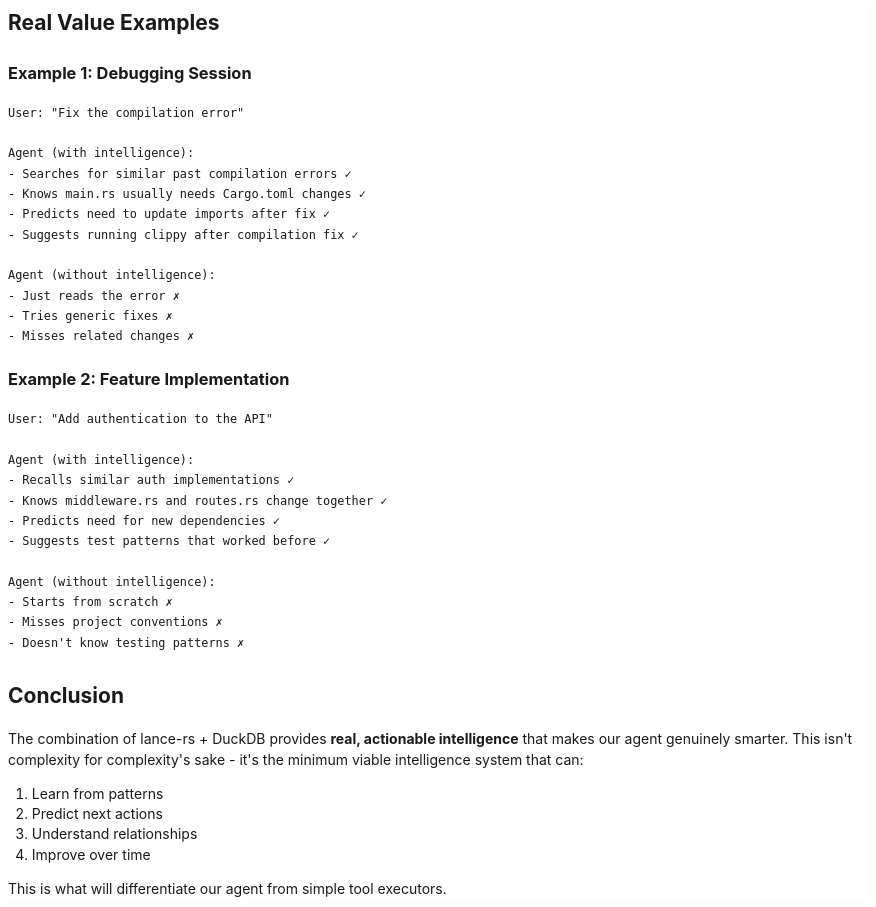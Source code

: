 ## Real Value Examples

### Example 1: Debugging Session
```
User: "Fix the compilation error"

Agent (with intelligence):
- Searches for similar past compilation errors ✓
- Knows main.rs usually needs Cargo.toml changes ✓
- Predicts need to update imports after fix ✓
- Suggests running clippy after compilation fix ✓

Agent (without intelligence):
- Just reads the error ✗
- Tries generic fixes ✗
- Misses related changes ✗
```

### Example 2: Feature Implementation
```
User: "Add authentication to the API"

Agent (with intelligence):
- Recalls similar auth implementations ✓
- Knows middleware.rs and routes.rs change together ✓
- Predicts need for new dependencies ✓
- Suggests test patterns that worked before ✓

Agent (without intelligence):
- Starts from scratch ✗
- Misses project conventions ✗
- Doesn't know testing patterns ✗
```

## Conclusion

The combination of lance-rs + DuckDB provides **real, actionable intelligence** that makes our agent genuinely smarter. This isn't complexity for complexity's sake - it's the minimum viable intelligence system that can:

1. Learn from patterns
2. Predict next actions
3. Understand relationships
4. Improve over time

This is what will differentiate our agent from simple tool executors.
